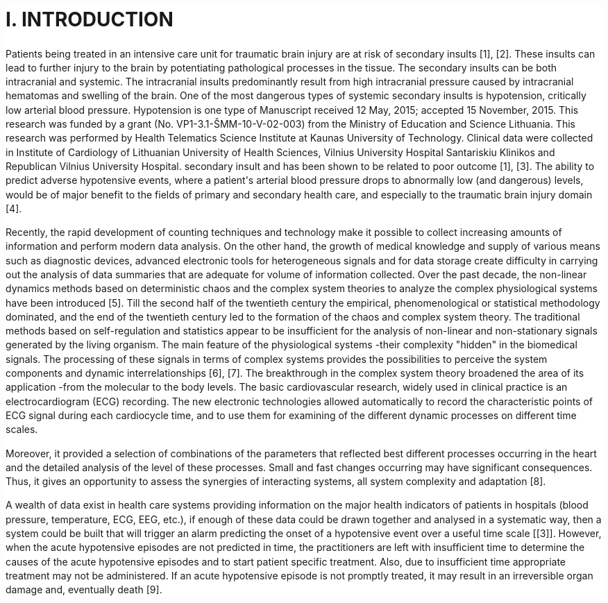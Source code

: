 # I. INTRODUCTION

Patients being treated in an intensive care unit for traumatic brain injury are at risk of secondary insults [1], [2]. These insults can lead to further injury to the brain by potentiating pathological processes in the tissue. The secondary insults can be both intracranial and systemic. The intracranial insults predominantly result from high intracranial pressure caused by intracranial hematomas and swelling of the brain. One of the most dangerous types of systemic secondary insults is hypotension, critically low arterial blood pressure. Hypotension is one type of Manuscript received 12 May, 2015; accepted 15 November, 2015. This research was funded by a grant (No. VP1-3.1-ŠMM-10-V-02-003) from the Ministry of Education and Science Lithuania. This research was performed by Health Telematics Science Institute at Kaunas University of Technology. Clinical data were collected in Institute of Cardiology of Lithuanian University of Health Sciences, Vilnius University Hospital Santariskiu Klinikos and Republican Vilnius University Hospital. secondary insult and has been shown to be related to poor outcome [1], [3]. The ability to predict adverse hypotensive events, where a patient's arterial blood pressure drops to abnormally low (and dangerous) levels, would be of major benefit to the fields of primary and secondary health care, and especially to the traumatic brain injury domain [4].

Recently, the rapid development of counting techniques and technology make it possible to collect increasing amounts of information and perform modern data analysis. On the other hand, the growth of medical knowledge and supply of various means such as diagnostic devices, advanced electronic tools for heterogeneous signals and for data storage create difficulty in carrying out the analysis of data summaries that are adequate for volume of information collected. Over the past decade, the non-linear dynamics methods based on deterministic chaos and the complex system theories to analyze the complex physiological systems have been introduced [5]. Till the second half of the twentieth century the empirical, phenomenological or statistical methodology dominated, and the end of the twentieth century led to the formation of the chaos and complex system theory. The traditional methods based on self-regulation and statistics appear to be insufficient for the analysis of non-linear and non-stationary signals generated by the living organism. The main feature of the physiological systems -their complexity "hidden" in the biomedical signals. The processing of these signals in terms of complex systems provides the possibilities to perceive the system components and dynamic interrelationships [6], [7]. The breakthrough in the complex system theory broadened the area of its application -from the molecular to the body levels. The basic cardiovascular research, widely used in clinical practice is an electrocardiogram (ECG) recording. The new electronic technologies allowed automatically to record the characteristic points of ECG signal during each cardiocycle time, and to use them for examining of the different dynamic processes on different time scales.

Moreover, it provided a selection of combinations of the parameters that reflected best different processes occurring in the heart and the detailed analysis of the level of these processes. Small and fast changes occurring may have significant consequences. Thus, it gives an opportunity to assess the synergies of interacting systems, all system complexity and adaptation [8].

A wealth of data exist in health care systems providing information on the major health indicators of patients in hospitals (blood pressure, temperature, ECG, EEG, etc.), if enough of these data could be drawn together and analysed in a systematic way, then a system could be built that will trigger an alarm predicting the onset of a hypotensive event over a useful time scale [[3]]. However, when the acute hypotensive episodes are not predicted in time, the practitioners are left with insufficient time to determine the causes of the acute hypotensive episodes and to start patient specific treatment. Also, due to insufficient time appropriate treatment may not be administered. If an acute hypotensive episode is not promptly treated, it may result in an irreversible organ damage and, eventually death [9].
